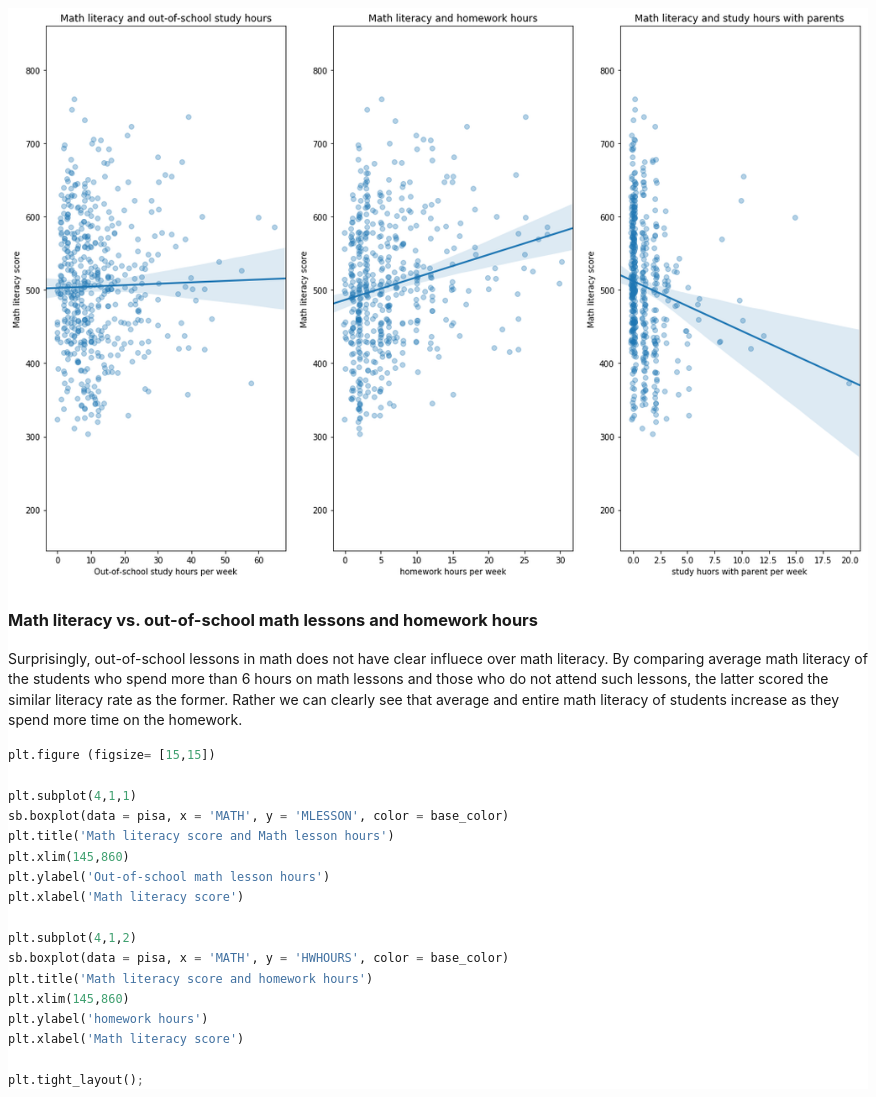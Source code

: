 ![png](output_23_0.png)


### Math literacy vs. out-of-school math lessons and homework hours

Surprisingly, out-of-school lessons in math does not have clear influece over math literacy. By comparing average math literacy of the students who spend more than 6 hours on math lessons and those who do not attend such lessons, the latter scored the similar literacy rate as the former. Rather we can clearly see that average and entire math literacy of students increase as they spend more time on the homework.


```python
plt.figure (figsize= [15,15])

plt.subplot(4,1,1)
sb.boxplot(data = pisa, x = 'MATH', y = 'MLESSON', color = base_color)
plt.title('Math literacy score and Math lesson hours')
plt.xlim(145,860)
plt.ylabel('Out-of-school math lesson hours')
plt.xlabel('Math literacy score')

plt.subplot(4,1,2)
sb.boxplot(data = pisa, x = 'MATH', y = 'HWHOURS', color = base_color)
plt.title('Math literacy score and homework hours')
plt.xlim(145,860)
plt.ylabel('homework hours')
plt.xlabel('Math literacy score')

plt.tight_layout();
```
